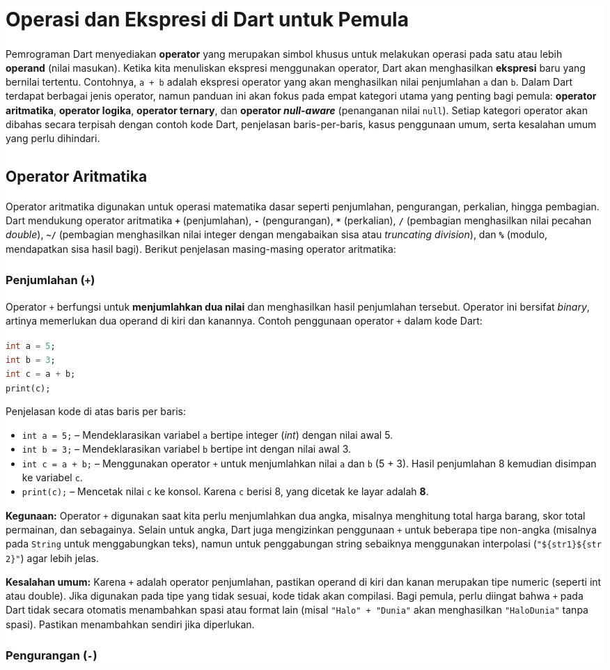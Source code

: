 # Operasi dan Ekspresi di Dart untuk Pemula 

Pemrograman Dart menyediakan **operator** yang merupakan simbol khusus untuk melakukan operasi pada satu atau lebih **operand** (nilai masukan). Ketika kita menuliskan ekspresi menggunakan operator, Dart akan menghasilkan **ekspresi** baru yang bernilai tertentu. Contohnya, `a + b` adalah ekspresi operator yang akan menghasilkan nilai penjumlahan `a` dan `b`. Dalam Dart terdapat berbagai jenis operator, namun panduan ini akan fokus pada empat kategori utama yang penting bagi pemula: **operator aritmatika**, **operator logika**, **operator ternary**, dan **operator *null-aware*** (penanganan nilai `null`). Setiap kategori operator akan dibahas secara terpisah dengan contoh kode Dart, penjelasan baris-per-baris, kasus penggunaan umum, serta kesalahan umum yang perlu dihindari.

## Operator Aritmatika

Operator aritmatika digunakan untuk operasi matematika dasar seperti penjumlahan, pengurangan, perkalian, hingga pembagian. Dart mendukung operator aritmatika **`+`** (penjumlahan), **`-`** (pengurangan), **`*`** (perkalian), **`/`** (pembagian menghasilkan nilai pecahan *double*), **`~/`** (pembagian menghasilkan nilai integer dengan mengabaikan sisa atau *truncating division*), dan **`%`** (modulo, mendapatkan sisa hasil bagi). Berikut penjelasan masing-masing operator aritmatika:

### Penjumlahan (`+`)

Operator `+` berfungsi untuk **menjumlahkan dua nilai** dan menghasilkan hasil penjumlahan tersebut. Operator ini bersifat *binary*, artinya memerlukan dua operand di kiri dan kanannya. Contoh penggunaan operator `+` dalam kode Dart:

```dart
int a = 5;
int b = 3;
int c = a + b;
print(c);
```

Penjelasan kode di atas baris per baris:

* `int a = 5;` – Mendeklarasikan variabel `a` bertipe integer (*int*) dengan nilai awal 5.
* `int b = 3;` – Mendeklarasikan variabel `b` bertipe int dengan nilai awal 3.
* `int c = a + b;` – Menggunakan operator `+` untuk menjumlahkan nilai `a` dan `b` (5 + 3). Hasil penjumlahan 8 kemudian disimpan ke variabel `c`.
* `print(c);` – Mencetak nilai `c` ke konsol. Karena `c` berisi 8, yang dicetak ke layar adalah **8**.

**Kegunaan:** Operator `+` digunakan saat kita perlu menjumlahkan dua angka, misalnya menghitung total harga barang, skor total permainan, dan sebagainya. Selain untuk angka, Dart juga mengizinkan penggunaan `+` untuk beberapa tipe non-angka (misalnya pada `String` untuk menggabungkan teks), namun untuk penggabungan string sebaiknya menggunakan interpolasi (`"${str1}${str2}"`) agar lebih jelas.

**Kesalahan umum:** Karena `+` adalah operator penjumlahan, pastikan operand di kiri dan kanan merupakan tipe numeric (seperti int atau double). Jika digunakan pada tipe yang tidak sesuai, kode tidak akan compilasi. Bagi pemula, perlu diingat bahwa `+` pada Dart tidak secara otomatis menambahkan spasi atau format lain (misal `"Halo" + "Dunia"` akan menghasilkan `"HaloDunia"` tanpa spasi). Pastikan menambahkan sendiri jika diperlukan.

### Pengurangan (`-`)
